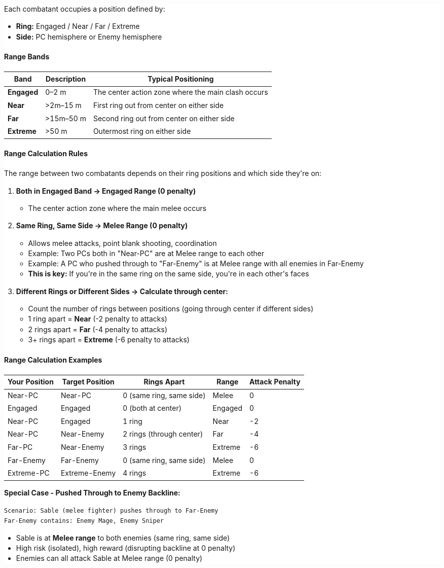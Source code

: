 Each combatant occupies a position defined by:
- **Ring:** Engaged / Near / Far / Extreme
- **Side:** PC hemisphere or Enemy hemisphere

#### Range Bands

| Band        | Description | Typical Positioning          |
|-------------|-------------|------------------------------|
| **Engaged** | 0–2 m       | The center action zone where the main clash occurs |
| **Near**    | >2m–15 m    | First ring out from center on either side |
| **Far**     | >15m–50 m   | Second ring out from center on either side |
| **Extreme** | >50 m       | Outermost ring on either side |

#### Range Calculation Rules

The range between two combatants depends on their ring positions and which side they're on:

1. **Both in Engaged Band → Engaged Range (0 penalty)**
   - The center action zone where the main melee occurs

2. **Same Ring, Same Side → Melee Range (0 penalty)**
   - Allows melee attacks, point blank shooting, coordination
   - Example: Two PCs both in "Near-PC" are at Melee range to each other
   - Example: A PC who pushed through to "Far-Enemy" is at Melee range with all enemies in Far-Enemy
   - **This is key:** If you're in the same ring on the same side, you're in each other's faces

3. **Different Rings or Different Sides → Calculate through center:**
   - Count the number of rings between positions (going through center if different sides)
   - 1 ring apart = **Near** (-2 penalty to attacks)
   - 2 rings apart = **Far** (-4 penalty to attacks)
   - 3+ rings apart = **Extreme** (-6 penalty to attacks)

#### Range Calculation Examples

| Your Position | Target Position | Rings Apart | Range | Attack Penalty |
|--------------|-----------------|-------------|-------|----------------|
| Near-PC | Near-PC | 0 (same ring, same side) | Melee | 0 |
| Engaged | Engaged | 0 (both at center) | Engaged | 0 |
| Near-PC | Engaged | 1 ring | Near | -2 |
| Near-PC | Near-Enemy | 2 rings (through center) | Far | -4 |
| Far-PC | Near-Enemy | 3 rings | Extreme | -6 |
| Far-Enemy | Far-Enemy | 0 (same ring, same side) | Melee | 0 |
| Extreme-PC | Extreme-Enemy | 4 rings | Extreme | -6 |

**Special Case - Pushed Through to Enemy Backline:**
```
Scenario: Sable (melee fighter) pushes through to Far-Enemy
Far-Enemy contains: Enemy Mage, Enemy Sniper
```
- Sable is at **Melee range** to both enemies (same ring, same side)
- High risk (isolated), high reward (disrupting backline at 0 penalty)
- Enemies can all attack Sable at Melee range (0 penalty)
